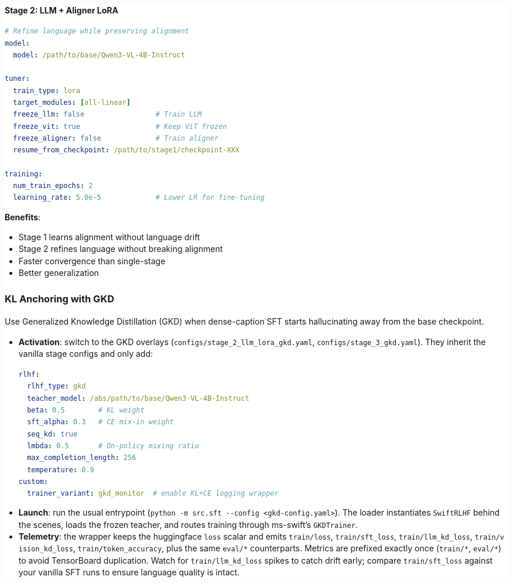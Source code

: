 **Stage 2: LLM + Aligner LoRA**
```yaml
# Refine language while preserving alignment
model:
  model: /path/to/base/Qwen3-VL-4B-Instruct

tuner:
  train_type: lora
  target_modules: [all-linear]
  freeze_llm: false                 # Train LLM
  freeze_vit: true                  # Keep ViT frozen
  freeze_aligner: false             # Train aligner
  resume_from_checkpoint: /path/to/stage1/checkpoint-XXX

training:
  num_train_epochs: 2
  learning_rate: 5.0e-5             # Lower LR for fine-tuning
```

**Benefits**:
- Stage 1 learns alignment without language drift
- Stage 2 refines language without breaking alignment
- Faster convergence than single-stage
- Better generalization

### KL Anchoring with GKD

Use Generalized Knowledge Distillation (GKD) when dense-caption SFT starts hallucinating away from the base checkpoint.

- **Activation**: switch to the GKD overlays (`configs/stage_2_llm_lora_gkd.yaml`, `configs/stage_3_gkd.yaml`). They inherit the vanilla stage configs and only add:
  ```yaml
  rlhf:
    rlhf_type: gkd
    teacher_model: /abs/path/to/base/Qwen3-VL-4B-Instruct
    beta: 0.5        # KL weight
    sft_alpha: 0.3   # CE mix-in weight
    seq_kd: true
    lmbda: 0.5       # On-policy mixing ratio
    max_completion_length: 256
    temperature: 0.9
  custom:
    trainer_variant: gkd_monitor  # enable KL+CE logging wrapper
  ```
- **Launch**: run the usual entrypoint (`python -m src.sft --config <gkd-config.yaml>`). The loader instantiates `SwiftRLHF` behind the scenes, loads the frozen teacher, and routes training through ms-swift’s `GKDTrainer`.
- **Telemetry**: the wrapper keeps the huggingface `loss` scalar and emits `train/loss`, `train/sft_loss`, `train/llm_kd_loss`, `train/vision_kd_loss`, `train/token_accuracy`, plus the same `eval/*` counterparts. Metrics are prefixed exactly once (`train/*`, `eval/*`) to avoid TensorBoard duplication. Watch for `train/llm_kd_loss` spikes to catch drift early; compare `train/sft_loss` against your vanilla SFT runs to ensure language quality is intact.

